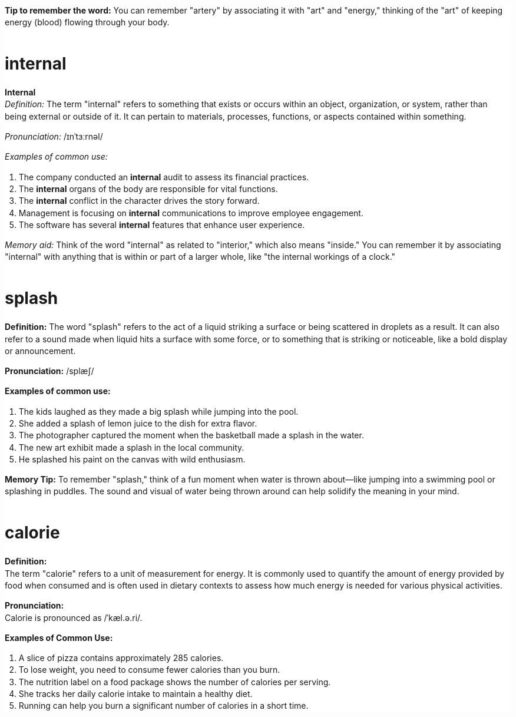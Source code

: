 **Tip to remember the word:** You can remember "artery" by associating it with "art" and "energy," thinking of the "art" of keeping energy (blood) flowing through your body.
# internal

**Internal**  
*Definition:* The term "internal" refers to something that exists or occurs within an object, organization, or system, rather than being external or outside of it. It can pertain to materials, processes, functions, or aspects contained within something.

*Pronunciation:* /ɪnˈtɜːrnəl/

*Examples of common use:*  
1. The company conducted an **internal** audit to assess its financial practices.  
2. The **internal** organs of the body are responsible for vital functions.  
3. The **internal** conflict in the character drives the story forward.  
4. Management is focusing on **internal** communications to improve employee engagement.  
5. The software has several **internal** features that enhance user experience.

*Memory aid:* Think of the word "internal" as related to "interior," which also means "inside." You can remember it by associating "internal" with anything that is within or part of a larger whole, like "the internal workings of a clock."
# splash

**Definition:** The word "splash" refers to the act of a liquid striking a surface or being scattered in droplets as a result. It can also refer to a sound made when liquid hits a surface with some force, or to something that is striking or noticeable, like a bold display or announcement.

**Pronunciation:** /splæʃ/

**Examples of common use:**
1. The kids laughed as they made a big splash while jumping into the pool.
2. She added a splash of lemon juice to the dish for extra flavor.
3. The photographer captured the moment when the basketball made a splash in the water.
4. The new art exhibit made a splash in the local community.
5. He splashed his paint on the canvas with wild enthusiasm.

**Memory Tip:** To remember "splash," think of a fun moment when water is thrown about—like jumping into a swimming pool or splashing in puddles. The sound and visual of water being thrown around can help solidify the meaning in your mind.
# calorie

**Definition:**  
The term "calorie" refers to a unit of measurement for energy. It is commonly used to quantify the amount of energy provided by food when consumed and is often used in dietary contexts to assess how much energy is needed for various physical activities.

**Pronunciation:**  
Calorie is pronounced as /ˈkæl.ə.ri/.

**Examples of Common Use:**  
1. A slice of pizza contains approximately 285 calories.
2. To lose weight, you need to consume fewer calories than you burn.
3. The nutrition label on a food package shows the number of calories per serving.
4. She tracks her daily calorie intake to maintain a healthy diet.
5. Running can help you burn a significant number of calories in a short time.
